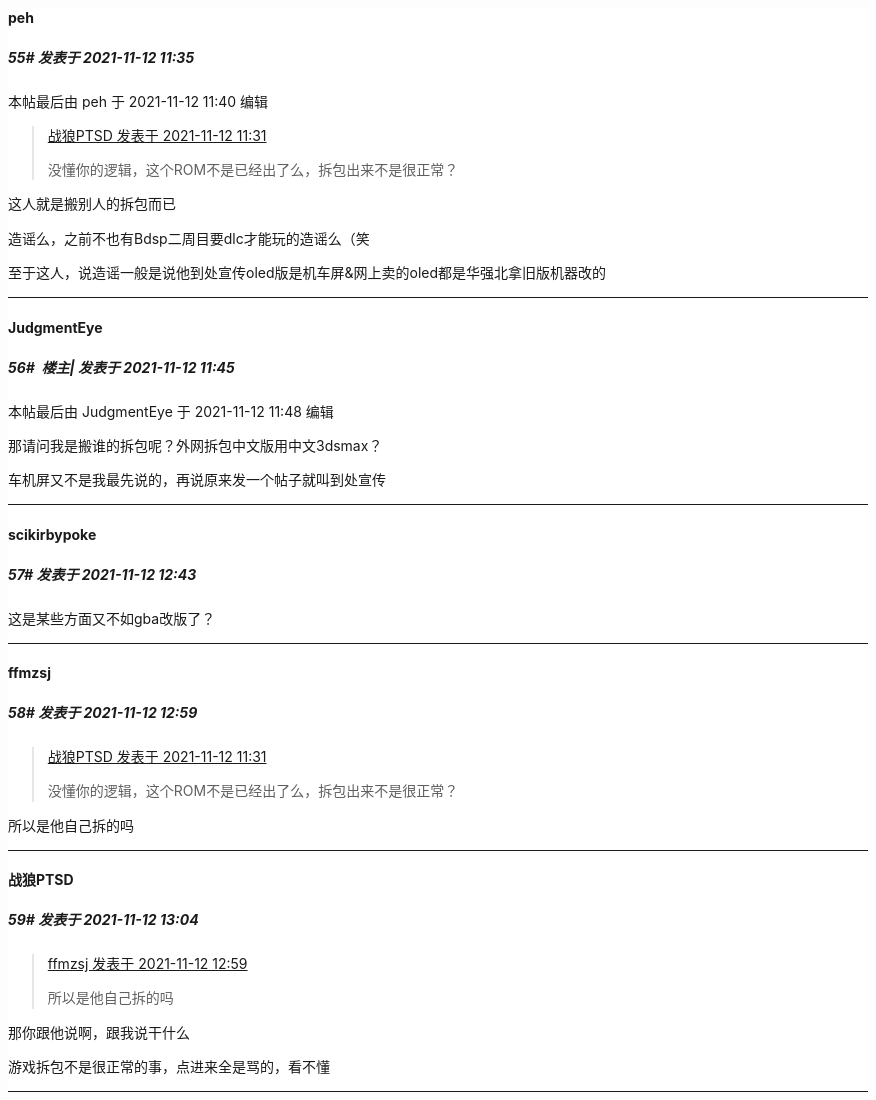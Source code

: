 ####  peh  
##### 55#       发表于 2021-11-12 11:35

 本帖最后由 peh 于 2021-11-12 11:40 编辑 
<blockquote><a href="httphttps://bbs.saraba1st.com/2b/forum.php?mod=redirect&amp;goto=findpost&amp;pid=53515369&amp;ptid=2036611" target="_blank">战狼PTSD 发表于 2021-11-12 11:31</a>

没懂你的逻辑，这个ROM不是已经出了么，拆包出来不是很正常？</blockquote>
这人就是搬别人的拆包而已

造谣么，之前不也有Bdsp二周目要dlc才能玩的造谣么（笑

至于这人，说造谣一般是说他到处宣传oled版是机车屏&amp;网上卖的oled都是华强北拿旧版机器改的

*****

####  JudgmentEye  
##### 56#         楼主| 发表于 2021-11-12 11:45

 本帖最后由 JudgmentEye 于 2021-11-12 11:48 编辑 

那请问我是搬谁的拆包呢？外网拆包中文版用中文3dsmax？

车机屏又不是我最先说的，再说原来发一个帖子就叫到处宣传

*****

####  scikirbypoke  
##### 57#       发表于 2021-11-12 12:43

这是某些方面又不如gba改版了？

*****

####  ffmzsj  
##### 58#       发表于 2021-11-12 12:59

<blockquote><a href="httphttps://bbs.saraba1st.com/2b/forum.php?mod=redirect&amp;goto=findpost&amp;pid=53515369&amp;ptid=2036611" target="_blank">战狼PTSD 发表于 2021-11-12 11:31</a>

没懂你的逻辑，这个ROM不是已经出了么，拆包出来不是很正常？</blockquote>
所以是他自己拆的吗

*****

####  战狼PTSD  
##### 59#       发表于 2021-11-12 13:04

<blockquote><a href="httphttps://bbs.saraba1st.com/2b/forum.php?mod=redirect&amp;goto=findpost&amp;pid=53516696&amp;ptid=2036611" target="_blank">ffmzsj 发表于 2021-11-12 12:59</a>

所以是他自己拆的吗</blockquote>
那你跟他说啊，跟我说干什么

游戏拆包不是很正常的事，点进来全是骂的，看不懂

*****
